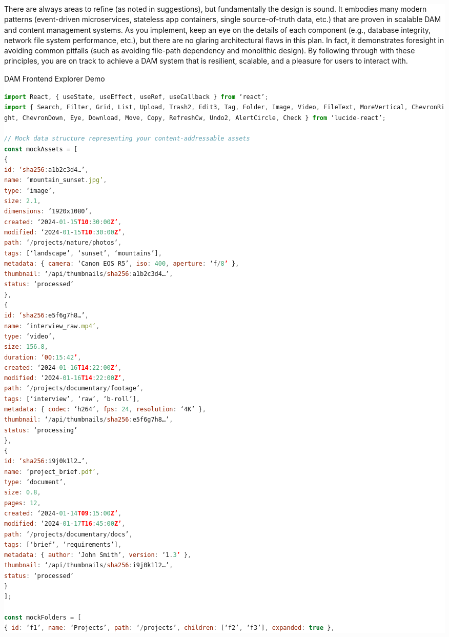 There are always areas to refine (as noted in suggestions), but fundamentally the design is sound. It embodies many modern patterns (event-driven microservices, stateless app containers, single source-of-truth data, etc.) that are proven in scalable DAM and content management systems. As you implement, keep an eye on the details of each component (e.g., database integrity, network file system performance, etc.), but there are no glaring architectural flaws in this plan. In fact, it demonstrates foresight in avoiding common pitfalls (such as avoiding file-path dependency and monolithic design). By following through with these principles, you are on track to achieve a DAM system that is resilient, scalable, and a pleasure for users to interact with.

DAM Frontend Explorer Demo

```js
import React, { useState, useEffect, useRef, useCallback } from ‘react’;
import { Search, Filter, Grid, List, Upload, Trash2, Edit3, Tag, Folder, Image, Video, FileText, MoreVertical, ChevronRight, ChevronDown, Eye, Download, Move, Copy, RefreshCw, Undo2, AlertCircle, Check } from ‘lucide-react’;

// Mock data structure representing your content-addressable assets
const mockAssets = [
{
id: ‘sha256:a1b2c3d4…’,
name: ‘mountain_sunset.jpg’,
type: ‘image’,
size: 2.1,
dimensions: ‘1920x1080’,
created: ‘2024-01-15T10:30:00Z’,
modified: ‘2024-01-15T10:30:00Z’,
path: ‘/projects/nature/photos’,
tags: [‘landscape’, ‘sunset’, ‘mountains’],
metadata: { camera: ‘Canon EOS R5’, iso: 400, aperture: ‘f/8’ },
thumbnail: ‘/api/thumbnails/sha256:a1b2c3d4…’,
status: ‘processed’
},
{
id: ‘sha256:e5f6g7h8…’,
name: ‘interview_raw.mp4’,
type: ‘video’,
size: 156.8,
duration: ‘00:15:42’,
created: ‘2024-01-16T14:22:00Z’,
modified: ‘2024-01-16T14:22:00Z’,
path: ‘/projects/documentary/footage’,
tags: [‘interview’, ‘raw’, ‘b-roll’],
metadata: { codec: ‘h264’, fps: 24, resolution: ‘4K’ },
thumbnail: ‘/api/thumbnails/sha256:e5f6g7h8…’,
status: ‘processing’
},
{
id: ‘sha256:i9j0k1l2…’,
name: ‘project_brief.pdf’,
type: ‘document’,
size: 0.8,
pages: 12,
created: ‘2024-01-14T09:15:00Z’,
modified: ‘2024-01-17T16:45:00Z’,
path: ‘/projects/documentary/docs’,
tags: [‘brief’, ‘requirements’],
metadata: { author: ‘John Smith’, version: ‘1.3’ },
thumbnail: ‘/api/thumbnails/sha256:i9j0k1l2…’,
status: ‘processed’
}
];

const mockFolders = [
{ id: ‘f1’, name: ‘Projects’, path: ‘/projects’, children: [‘f2’, ‘f3’], expanded: true },
```